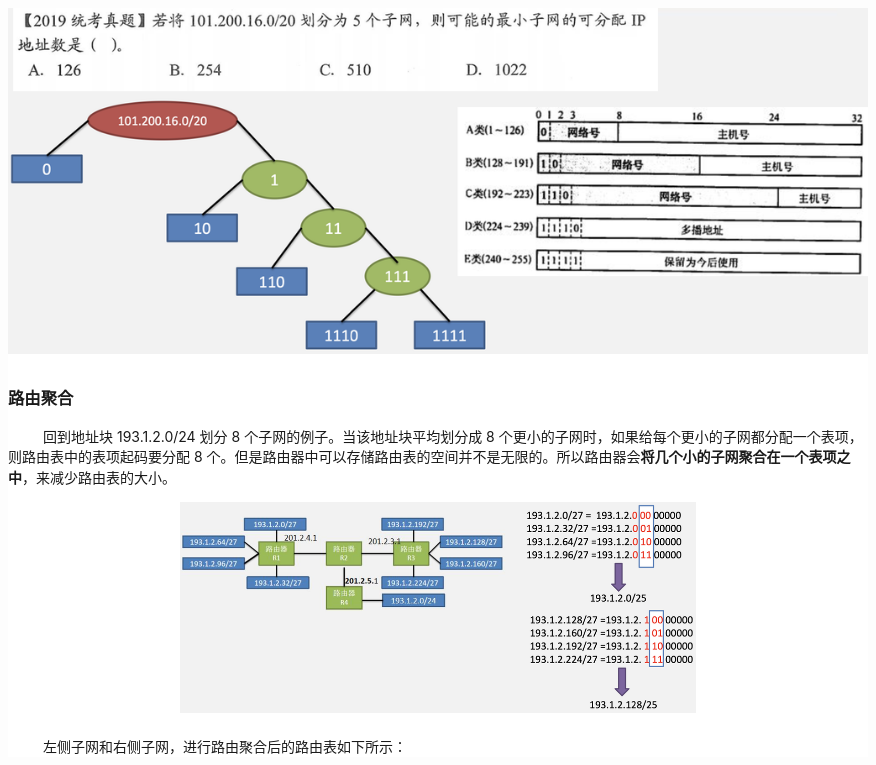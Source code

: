 <img src="image-19.png" alt="Alt text" style="margin-top: 0; margin-bottom: 10px;" align="center">
</div>

### 路由聚合

&emsp;&emsp;&ensp;回到地址块 193.1.2.0/24 划分 8 个子网的例子。当该地址块平均划分成 8 个更小的子网时，如果给每个更小的子网都分配一个表项，则路由表中的表项起码要分配 8 个。但是路由器中可以存储路由表的空间并不是无限的。所以路由器会**将几个小的子网聚合在一个表项之中**，来减少路由表的大小。

<div style=" margin: 0 auto; max-width: 60%;">
<img src="image-20.png" alt="Alt text" style="margin-top: 0; margin-bottom: 10px;" align="center">
</div>

&emsp;&emsp;&ensp;左侧子网和右侧子网，进行路由聚合后的路由表如下所示：

<div style=" margin: 0 auto; max-width: 50%;">
